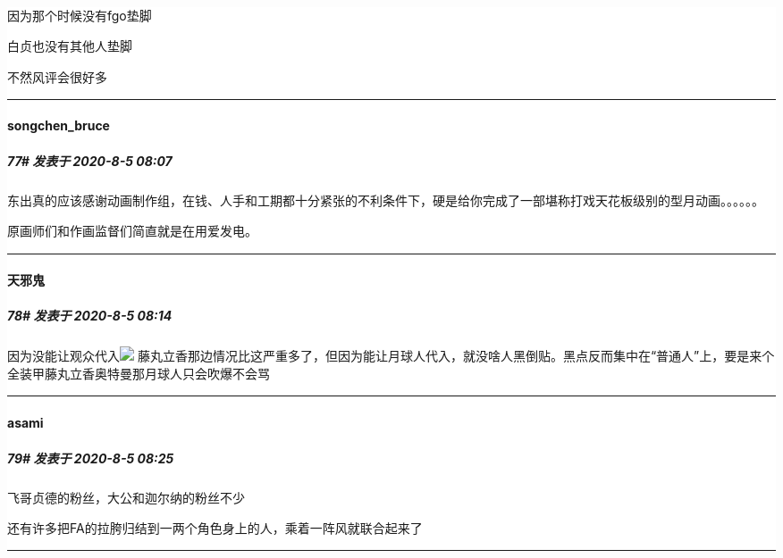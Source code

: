 


因为那个时候没有fgo垫脚

白贞也没有其他人垫脚

不然风评会很好多







-----

####  songchen_bruce  
##### 77#       发表于 2020-8-5 08:07




东出真的应该感谢动画制作组，在钱、人手和工期都十分紧张的不利条件下，硬是给你完成了一部堪称打戏天花板级别的型月动画。。。。。。


原画师们和作画监督们简直就是在用爱发电。







-----

####  天邪鬼  
##### 78#       发表于 2020-8-5 08:14




因为没能让观众代入<img src="https://static.saraba1st.com/image/smiley/face2017/067.png" referrerpolicy="no-referrer">
藤丸立香那边情况比这严重多了，但因为能让月球人代入，就没啥人黑倒贴。黑点反而集中在“普通人”上，要是来个全装甲藤丸立香奥特曼那月球人只会吹爆不会骂







-----

####  asami  
##### 79#       发表于 2020-8-5 08:25




飞哥贞德的粉丝，大公和迦尔纳的粉丝不少

还有许多把FA的拉胯归结到一两个角色身上的人，乘着一阵风就联合起来了







-----
